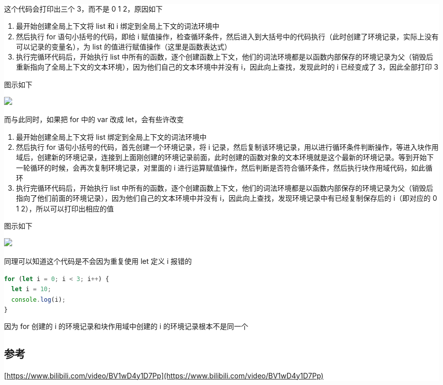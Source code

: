 这个代码会打印出三个 3，而不是 0 1 2，原因如下

1. 最开始创建全局上下文将 list 和 i 绑定到全局上下文的词法环境中
1. 然后执行 for 语句小括号的代码，即给 i 赋值操作，检查循环条件，然后进入到大括号中的代码执行（此时创建了环境记录，实际上没有可以记录的变量名），为 list 的值进行赋值操作（这里是函数表达式）
1. 执行完循环代码后，开始执行 list 中所有的函数，逐个创建函数上下文，他们的词法环境都是以函数内部保存的环境记录为父（销毁后重新指向了全局上下文的文本环境），因为他们自己的文本环境中并没有 i，因此向上查找，发现此时的 i 已经变成了 3，因此全部打印 3

图示如下

<img width='' src='https://raw.githubusercontent.com/shellRaining/img/main/2402/for_stm_var.png'>

而与此同时，如果把 for 中的 var 改成 let，会有些许改变

1. 最开始创建全局上下文将 list 绑定到全局上下文的词法环境中
1. 然后执行 for 语句小括号的代码，首先创建一个环境记录，将 i 记录，然后复制该环境记录，用以进行循环条件判断操作，等进入块作用域后，创建新的环境记录，连接到上面刚创建的环境记录前面，此时创建的函数对象的文本环境就是这个最新的环境记录。等到开始下一轮循环的时候，会再次复制环境记录，对里面的 i 进行运算赋值操作，然后判断是否符合循环条件，然后执行块作用域代码，如此循环
1. 执行完循环代码后，开始执行 list 中所有的函数，逐个创建函数上下文，他们的词法环境都是以函数内部保存的环境记录为父（销毁后指向了他们前面的环境记录），因为他们自己的文本环境中并没有 i，因此向上查找，发现环境记录中有已经复制保存后的 i（即对应的 0 1 2），所以可以打印出相应的值

图示如下

<img width='' src='https://raw.githubusercontent.com/shellRaining/img/main/2402/for_stm_let.png'>

同理可以知道这个代码是不会因为重复使用 let 定义 i 报错的

```javascript
for (let i = 0; i < 3; i++) {
  let i = 10;
  console.log(i);
}
```

因为 for 创建的 i 的环境记录和块作用域中创建的 i 的环境记录根本不是同一个

## 参考

[https://www.bilibili.com/video/BV1wD4y1D7Pp](https://www.bilibili.com/video/BV1wD4y1D7Pp)
